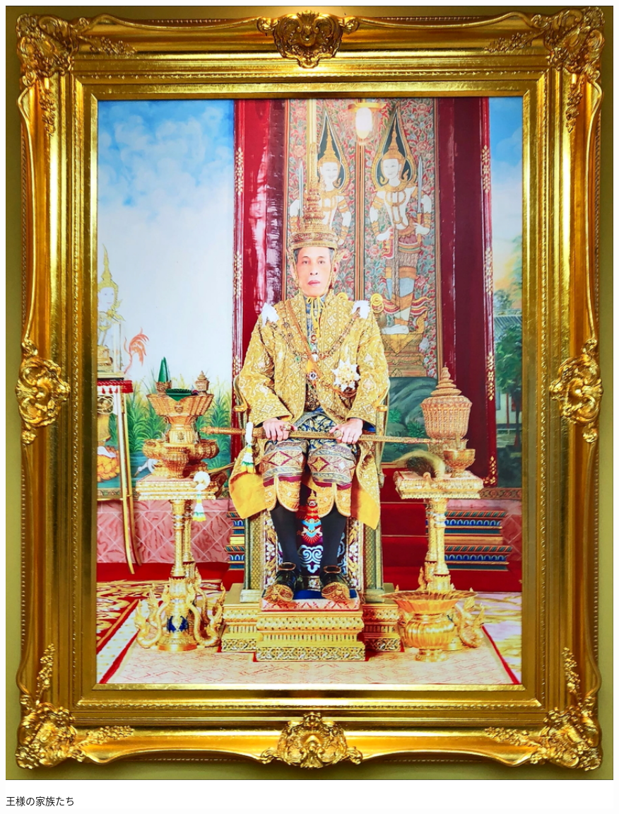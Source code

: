 <a href="20240104_010.JPG" data-lightbox="abc"><img src="20240104_010.JPG" alt="サンプル画像" width="900" /></a>
<p>王様の家族たち</p>